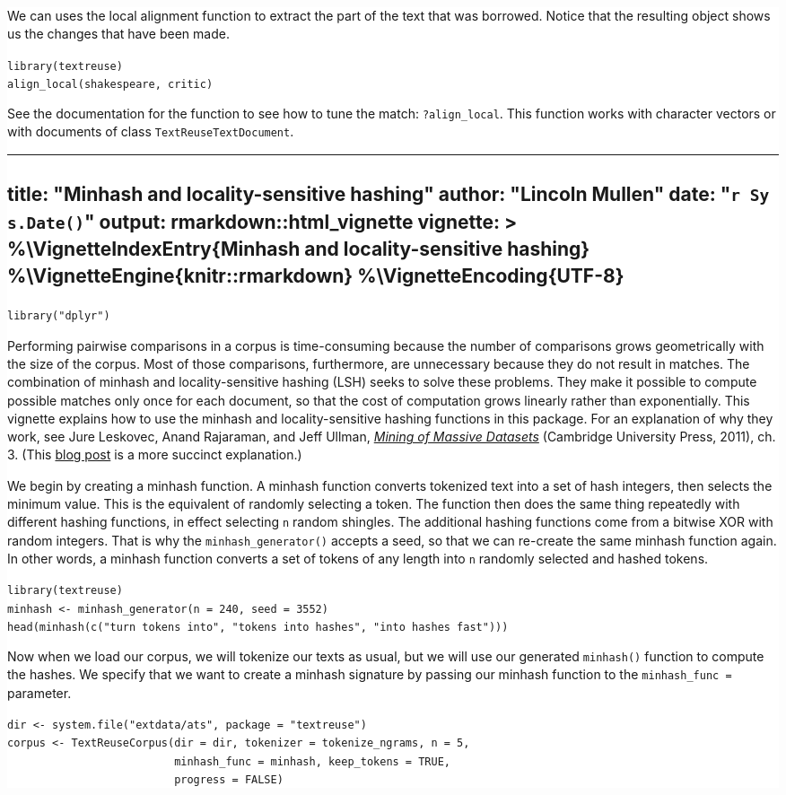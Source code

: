 We can uses the local alignment function to extract the part of the text that was borrowed. Notice that the resulting object shows us the changes that have been made.

```{r}
library(textreuse)
align_local(shakespeare, critic)
```

See the documentation for the function to see how to tune the match: `?align_local`. This function works with character vectors or with documents of class `TextReuseTextDocument`.

---
title: "Minhash and locality-sensitive hashing"
author: "Lincoln Mullen"
date: "`r Sys.Date()`"
output: rmarkdown::html_vignette
vignette: >
  %\VignetteIndexEntry{Minhash and locality-sensitive hashing}
  %\VignetteEngine{knitr::rmarkdown}
  %\VignetteEncoding{UTF-8}
---

```{r, echo=FALSE, message=FALSE}
library("dplyr")
```

Performing pairwise comparisons in a corpus is time-consuming because the number of comparisons grows geometrically with the size of the corpus. Most of those comparisons, furthermore, are unnecessary because they do not result in matches. The combination of minhash and locality-sensitive hashing (LSH) seeks to solve these problems. They make it possible to compute possible matches only once for each document, so that the cost of computation grows linearly rather than exponentially. This vignette explains how to use the minhash and locality-sensitive hashing functions in this package. For an explanation of why they work, see Jure Leskovec, Anand Rajaraman, and Jeff Ullman, *[Mining of Massive Datasets](http://www.mmds.org/#book)* (Cambridge University Press, 2011), ch. 3. (This [blog post](http://matthewcasperson.blogspot.com/2013/11/minhash-for-dummies.html) is a more succinct explanation.)

We begin by creating a minhash function. A minhash function converts tokenized text into a set of hash integers, then selects the minimum value. This is the equivalent of randomly selecting a token. The function then does the same thing repeatedly with different hashing functions, in effect selecting `n` random shingles. The additional hashing functions come from a bitwise XOR with random integers. That is why the `minhash_generator()` accepts a seed, so that we can re-create the same minhash function again. In other words, a minhash function converts a set of tokens of any length into `n` randomly selected and hashed tokens.

```{r}
library(textreuse)
minhash <- minhash_generator(n = 240, seed = 3552)
head(minhash(c("turn tokens into", "tokens into hashes", "into hashes fast")))
```

Now when we load our corpus, we will tokenize our texts as usual, but we will use our generated `minhash()` function to compute the hashes. We specify that we want to create a minhash signature by passing our minhash function to the `minhash_func =` parameter.

```{r}
dir <- system.file("extdata/ats", package = "textreuse")
corpus <- TextReuseCorpus(dir = dir, tokenizer = tokenize_ngrams, n = 5,
                          minhash_func = minhash, keep_tokens = TRUE,
                          progress = FALSE)
```

